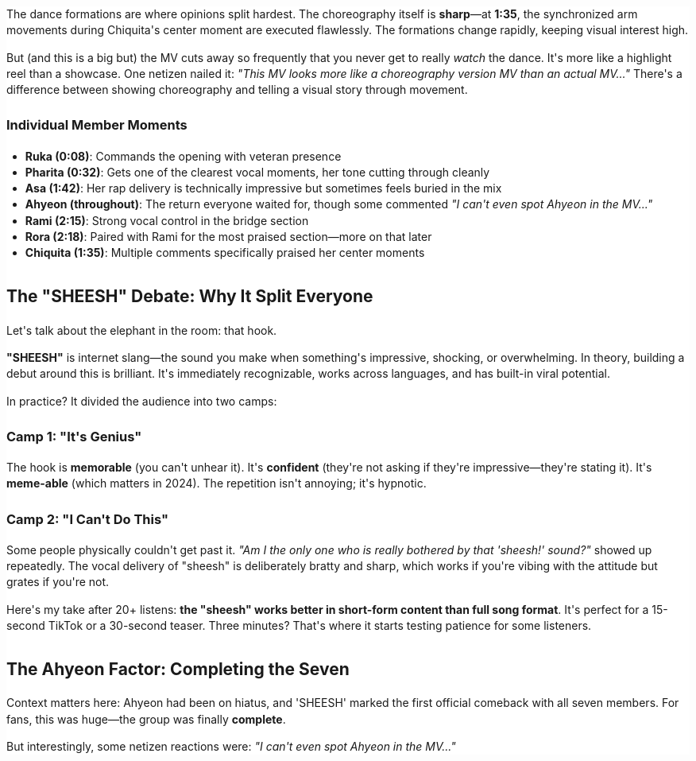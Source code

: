 The dance formations are where opinions split hardest. The choreography itself is **sharp**—at **1:35**, the synchronized arm movements during Chiquita's center moment are executed flawlessly. The formations change rapidly, keeping visual interest high.

But (and this is a big but) the MV cuts away so frequently that you never get to really *watch* the dance. It's more like a highlight reel than a showcase. One netizen nailed it: *"This MV looks more like a choreography version MV than an actual MV..."* There's a difference between showing choreography and telling a visual story through movement.

### Individual Member Moments

- **Ruka (0:08)**: Commands the opening with veteran presence
- **Pharita (0:32)**: Gets one of the clearest vocal moments, her tone cutting through cleanly
- **Asa (1:42)**: Her rap delivery is technically impressive but sometimes feels buried in the mix
- **Ahyeon (throughout)**: The return everyone waited for, though some commented *"I can't even spot Ahyeon in the MV..."*
- **Rami (2:15)**: Strong vocal control in the bridge section
- **Rora (2:18)**: Paired with Rami for the most praised section—more on that later
- **Chiquita (1:35)**: Multiple comments specifically praised her center moments

<a name="the-sheesh-debate"></a>
## The "SHEESH" Debate: Why It Split Everyone

Let's talk about the elephant in the room: that hook.

**"SHEESH"** is internet slang—the sound you make when something's impressive, shocking, or overwhelming. In theory, building a debut around this is brilliant. It's immediately recognizable, works across languages, and has built-in viral potential.

In practice? It divided the audience into two camps:

### Camp 1: "It's Genius"
The hook is **memorable** (you can't unhear it). It's **confident** (they're not asking if they're impressive—they're stating it). It's **meme-able** (which matters in 2024). The repetition isn't annoying; it's hypnotic.

### Camp 2: "I Can't Do This"
Some people physically couldn't get past it. *"Am I the only one who is really bothered by that 'sheesh!' sound?"* showed up repeatedly. The vocal delivery of "sheesh" is deliberately bratty and sharp, which works if you're vibing with the attitude but grates if you're not.

Here's my take after 20+ listens: **the "sheesh" works better in short-form content than full song format**. It's perfect for a 15-second TikTok or a 30-second teaser. Three minutes? That's where it starts testing patience for some listeners.

<a name="ahyeon-return"></a>
## The Ahyeon Factor: Completing the Seven

Context matters here: Ahyeon had been on hiatus, and 'SHEESH' marked the first official comeback with all seven members. For fans, this was huge—the group was finally **complete**.

But interestingly, some netizen reactions were: *"I can't even spot Ahyeon in the MV..."*
